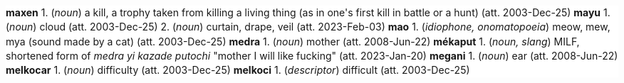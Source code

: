 **maxen** 1. (_noun_) a kill, a trophy taken from killing a living thing (as in one's first kill in battle or a hunt) (att. 2003-Dec-25)
**mayu** 1. (_noun_) cloud (att. 2003-Dec-25) 2. (_noun_) curtain, drape, veil (att. 2023-Feb-03)
**mao** 1. (_idiophone, onomatopoeia_) meow, mew, mya (sound made by a cat) (att. 2003-Dec-25)
**medra** 1. (_noun_) mother (att. 2008-Jun-22)
**mékaput** 1. (_noun, slang_) MILF, shortened form of _medra yi kazade putochi_ "mother I will like fucking" (att. 2023-Jan-20)
**megani** 1. (_noun_) ear (att. 2008-Jun-22)
**melkocar** 1. (_noun_) difficulty (att. 2003-Dec-25)
**melkoci** 1. (_descriptor_) difficult (att. 2003-Dec-25)
